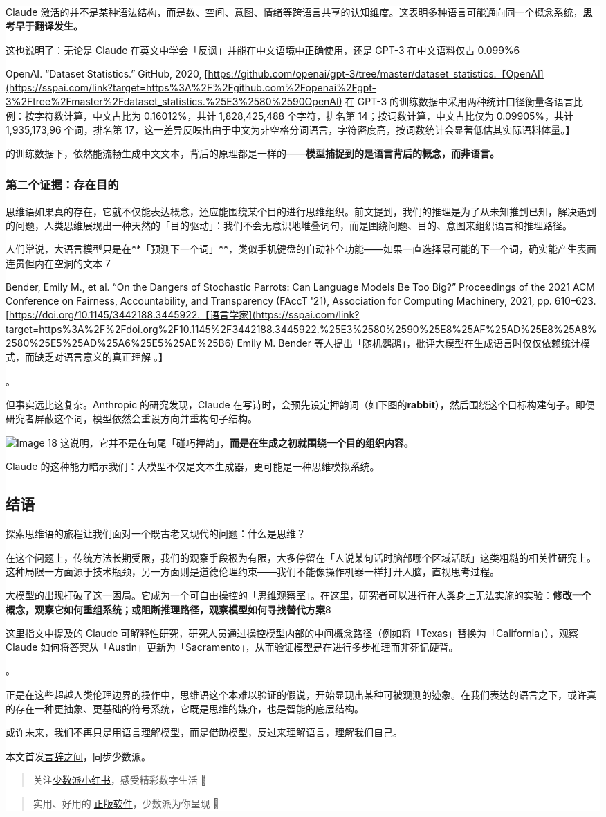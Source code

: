 Claude 激活的并不是某种语法结构，而是数、空间、意图、情绪等跨语言共享的认知维度。这表明多种语言可能通向同一个概念系统，**思考早于翻译发生。**

这也说明了：无论是 Claude 在英文中学会「反讽」并能在中文语境中正确使用，还是 GPT-3 在中文语料仅占 0.099%6

OpenAI. “Dataset Statistics.” GitHub, 2020, [https://github.com/openai/gpt-3/tree/master/dataset_statistics.【OpenAI](https://sspai.com/link?target=https%3A%2F%2Fgithub.com%2Fopenai%2Fgpt-3%2Ftree%2Fmaster%2Fdataset_statistics.%25E3%2580%2590OpenAI) 在 GPT-3 的训练数据中采用两种统计口径衡量各语言比例：按字符数计算，中文占比为 0.16012%，共计 1,828,425,488 个字符，排名第 14；按词数计算，中文占比仅为 0.09905%，共计 1,935,173,96 个词，排名第 17，这一差异反映出由于中文为非空格分词语言，字符密度高，按词数统计会显著低估其实际语料体量。】

的训练数据下，依然能流畅生成中文文本，背后的原理都是一样的——**模型捕捉到的是语言背后的概念，而非语言。**

### 第二个证据：存在目的

思维语如果真的存在，它就不仅能表达概念，还应能围绕某个目的进行思维组织。前文提到，我们的推理是为了从未知推到已知，解决遇到的问题，人类思维展现出一种天然的「目的驱动」：我们不会无意识地堆叠词句，而是围绕问题、目的、意图来组织语言和推理路径。

人们常说，大语言模型只是在**「预测下一个词」**，类似手机键盘的自动补全功能——如果一直选择最可能的下一个词，确实能产生表面连贯但内在空洞的文本 7

Bender, Emily M., et al. “On the Dangers of Stochastic Parrots: Can Language Models Be Too Big?” Proceedings of the 2021 ACM Conference on Fairness, Accountability, and Transparency (FAccT '21), Association for Computing Machinery, 2021, pp. 610–623. [https://doi.org/10.1145/3442188.3445922.【语言学家](https://sspai.com/link?target=https%3A%2F%2Fdoi.org%2F10.1145%2F3442188.3445922.%25E3%2580%2590%25E8%25AF%25AD%25E8%25A8%2580%25E5%25AD%25A6%25E5%25AE%25B6) Emily M. Bender 等人提出「随机鹦鹉」，批评大模型在生成语言时仅仅依赖统计模式，而缺乏对语言意义的真正理解 。】

。

但事实远比这复杂。Anthropic 的研究发现，Claude 在写诗时，会预先设定押韵词（如下图的**rabbit**），然后围绕这个目标构建句子。即便研究者屏蔽这个词，模型依然会重设方向并重构句子结构。

![Image 18](https://cdnfile.sspai.com/2025/05/21/article/32fed894a77183b5e3bc220bfebbfe49.png?imageView2/2/w/1120/q/40/interlace/1/ignore-error/1/format/webp)
这说明，它并不是在句尾「碰巧押韵」，**而是在生成之初就围绕一个目的组织内容。**

Claude 的这种能力暗示我们：大模型不仅是文本生成器，更可能是一种思维模拟系统。

结语
--

探索思维语的旅程让我们面对一个既古老又现代的问题：什么是思维？

在这个问题上，传统方法长期受限，我们的观察手段极为有限，大多停留在「人说某句话时脑部哪个区域活跃」这类粗糙的相关性研究上。这种局限一方面源于技术瓶颈，另一方面则是道德伦理约束——我们不能像操作机器一样打开人脑，直视思考过程。

大模型的出现打破了这一困局。它成为一个可自由操控的「思维观察室」。在这里，研究者可以进行在人类身上无法实施的实验：**修改一个概念，观察它如何重组系统；或阻断推理路径，观察模型如何寻找替代方案**8

这里指文中提及的 Claude 可解释性研究，研究人员通过操控模型内部的中间概念路径（例如将「Texas」替换为「California」），观察 Claude 如何将答案从「Austin」更新为「Sacramento」，从而验证模型是在进行多步推理而非死记硬背。

。

正是在这些超越人类伦理边界的操作中，思维语这个本难以验证的假说，开始显现出某种可被观测的迹象。在我们表达的语言之下，或许真的存在一种更抽象、更基础的符号系统，它既是思维的媒介，也是智能的底层结构。

或许未来，我们不再只是用语言理解模型，而是借助模型，反过来理解语言，理解我们自己。

本文首发[言辞之间](https://mp.weixin.qq.com/s/Svd2idHxQ1dL91GNI1BtoA)，同步少数派。

> 关注[少数派小红书](https://www.xiaohongshu.com/user/profile/63f5d65d000000001001d8d4)，感受精彩数字生活 🍃

> 实用、好用的 [正版软件](https://sspai.com/mall)，少数派为你呈现 🚀
